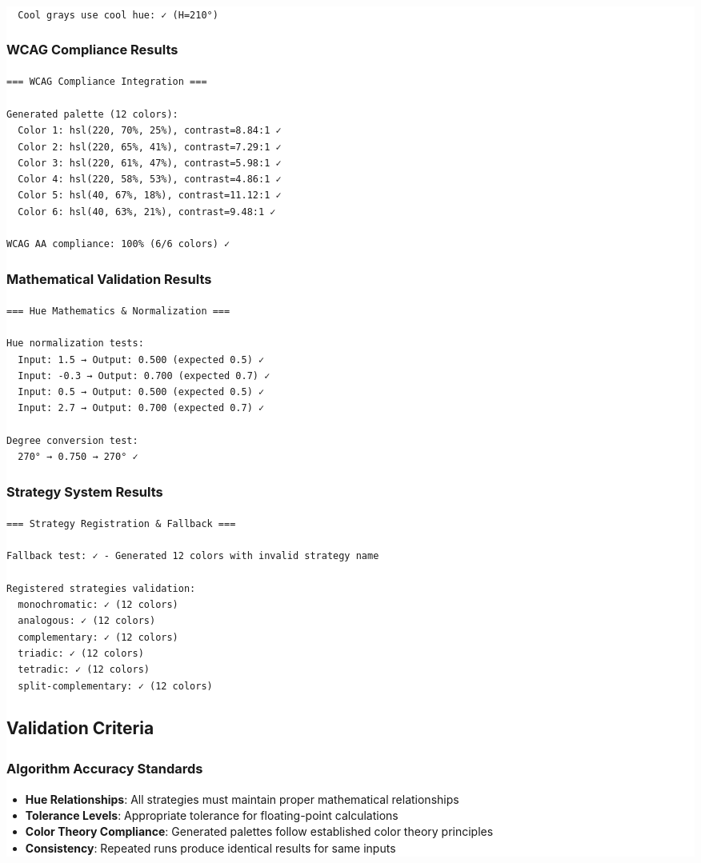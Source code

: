 ```
  Cool grays use cool hue: ✓ (H=210°)
```

### WCAG Compliance Results
```
=== WCAG Compliance Integration ===

Generated palette (12 colors):
  Color 1: hsl(220, 70%, 25%), contrast=8.84:1 ✓
  Color 2: hsl(220, 65%, 41%), contrast=7.29:1 ✓
  Color 3: hsl(220, 61%, 47%), contrast=5.98:1 ✓
  Color 4: hsl(220, 58%, 53%), contrast=4.86:1 ✓
  Color 5: hsl(40, 67%, 18%), contrast=11.12:1 ✓
  Color 6: hsl(40, 63%, 21%), contrast=9.48:1 ✓

WCAG AA compliance: 100% (6/6 colors) ✓
```

### Mathematical Validation Results
```
=== Hue Mathematics & Normalization ===

Hue normalization tests:
  Input: 1.5 → Output: 0.500 (expected 0.5) ✓
  Input: -0.3 → Output: 0.700 (expected 0.7) ✓
  Input: 0.5 → Output: 0.500 (expected 0.5) ✓
  Input: 2.7 → Output: 0.700 (expected 0.7) ✓

Degree conversion test:
  270° → 0.750 → 270° ✓
```

### Strategy System Results  
```
=== Strategy Registration & Fallback ===

Fallback test: ✓ - Generated 12 colors with invalid strategy name

Registered strategies validation:
  monochromatic: ✓ (12 colors)
  analogous: ✓ (12 colors)
  complementary: ✓ (12 colors)
  triadic: ✓ (12 colors)
  tetradic: ✓ (12 colors)
  split-complementary: ✓ (12 colors)
```

## Validation Criteria

### Algorithm Accuracy Standards
- **Hue Relationships**: All strategies must maintain proper mathematical relationships
- **Tolerance Levels**: Appropriate tolerance for floating-point calculations
- **Color Theory Compliance**: Generated palettes follow established color theory principles
- **Consistency**: Repeated runs produce identical results for same inputs
